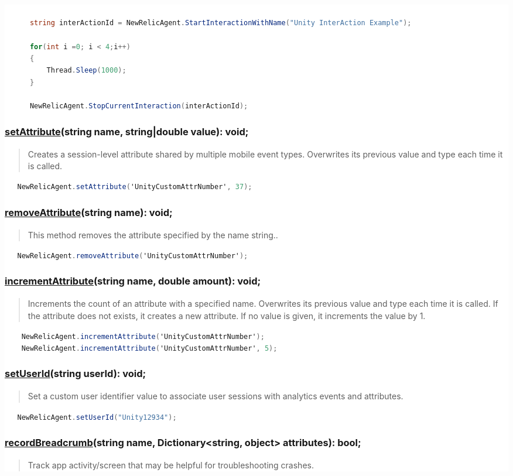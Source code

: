   ```C#

        string interActionId = NewRelicAgent.StartInteractionWithName("Unity InterAction Example");

        for(int i =0; i < 4;i++)
        {
            Thread.Sleep(1000);
        }

        NewRelicAgent.StopCurrentInteraction(interActionId);
  
  ```

### [setAttribute](https://docs.newrelic.com/docs/mobile-monitoring/new-relic-mobile-android/android-sdk-api/set-attribute)(string name, string|double value): void;
> Creates a session-level attribute shared by multiple mobile event types. Overwrites its previous value and type each time it is called.
  ```C#
     NewRelicAgent.setAttribute('UnityCustomAttrNumber', 37);
  ```
### [removeAttribute](https://docs.newrelic.com/docs/mobile-monitoring/new-relic-mobile-android/android-sdk-api/remove-attribute)(string name): void;
> This method removes the attribute specified by the name string..
  ```C#
     NewRelicAgent.removeAttribute('UnityCustomAttrNumber');
  ```

### [incrementAttribute](https://docs.newrelic.com/docs/mobile-monitoring/new-relic-mobile-android/android-sdk-api/increment-attribute)(string name, double amount): void;
> Increments the count of an attribute with a specified name. Overwrites its previous value and type each time it is called. If the attribute does not exists, it creates a new attribute. If no value is given, it increments the value by 1.
```C#
    NewRelicAgent.incrementAttribute('UnityCustomAttrNumber');
    NewRelicAgent.incrementAttribute('UnityCustomAttrNumber', 5);
```

### [setUserId](https://docs.newrelic.com/docs/mobile-monitoring/new-relic-mobile-android/android-sdk-api/set-user-id)(string userId): void;
> Set a custom user identifier value to associate user sessions with analytics events and attributes.
  ```C#
     NewRelicAgent.setUserId("Unity12934");
  ```

### [recordBreadcrumb](https://docs.newrelic.com/docs/mobile-monitoring/new-relic-mobile-android/android-sdk-api/recordbreadcrumb)(string name, Dictionary<string, object> attributes): bool;
> Track app activity/screen that may be helpful for troubleshooting crashes.
